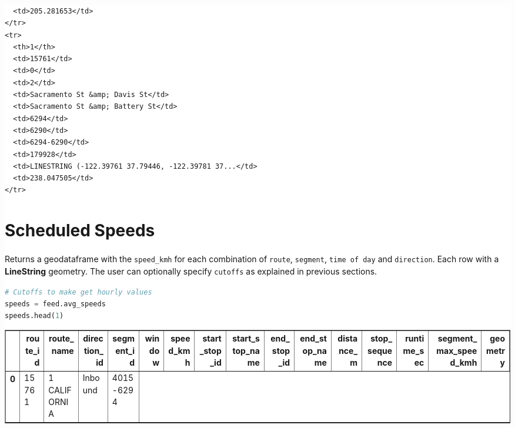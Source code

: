       <td>205.281653</td>
    </tr>
    <tr>
      <th>1</th>
      <td>15761</td>
      <td>0</td>
      <td>2</td>
      <td>Sacramento St &amp; Davis St</td>
      <td>Sacramento St &amp; Battery St</td>
      <td>6294</td>
      <td>6290</td>
      <td>6294-6290</td>
      <td>179928</td>
      <td>LINESTRING (-122.39761 37.79446, -122.39781 37...</td>
      <td>238.047505</td>
    </tr>
  </tbody>
</table>
</div>



# Scheduled Speeds <a class="anchor" id="speeds"></a>

Returns a geodataframe with the `speed_kmh` for each combination of `route`, `segment`, `time of day` and `direction`. Each row with a **LineString** geometry. The user can optionally specify `cutoffs` as explained in previous sections.


```python
# Cutoffs to make get hourly values
speeds = feed.avg_speeds
speeds.head(1)
```




<div>
<table border="1" class="dataframe">
  <thead>
    <tr style="text-align: right;">
      <th></th>
      <th>route_id</th>
      <th>route_name</th>
      <th>direction_id</th>
      <th>segment_id</th>
      <th>window</th>
      <th>speed_kmh</th>
      <th>start_stop_id</th>
      <th>start_stop_name</th>
      <th>end_stop_id</th>
      <th>end_stop_name</th>
      <th>distance_m</th>
      <th>stop_sequence</th>
      <th>runtime_sec</th>
      <th>segment_max_speed_kmh</th>
      <th>geometry</th>
    </tr>
  </thead>
  <tbody>
    <tr>
      <th>0</th>
      <td>15761</td>
      <td>1 CALIFORNIA</td>
      <td>Inbound</td>
      <td>4015-6294</td>